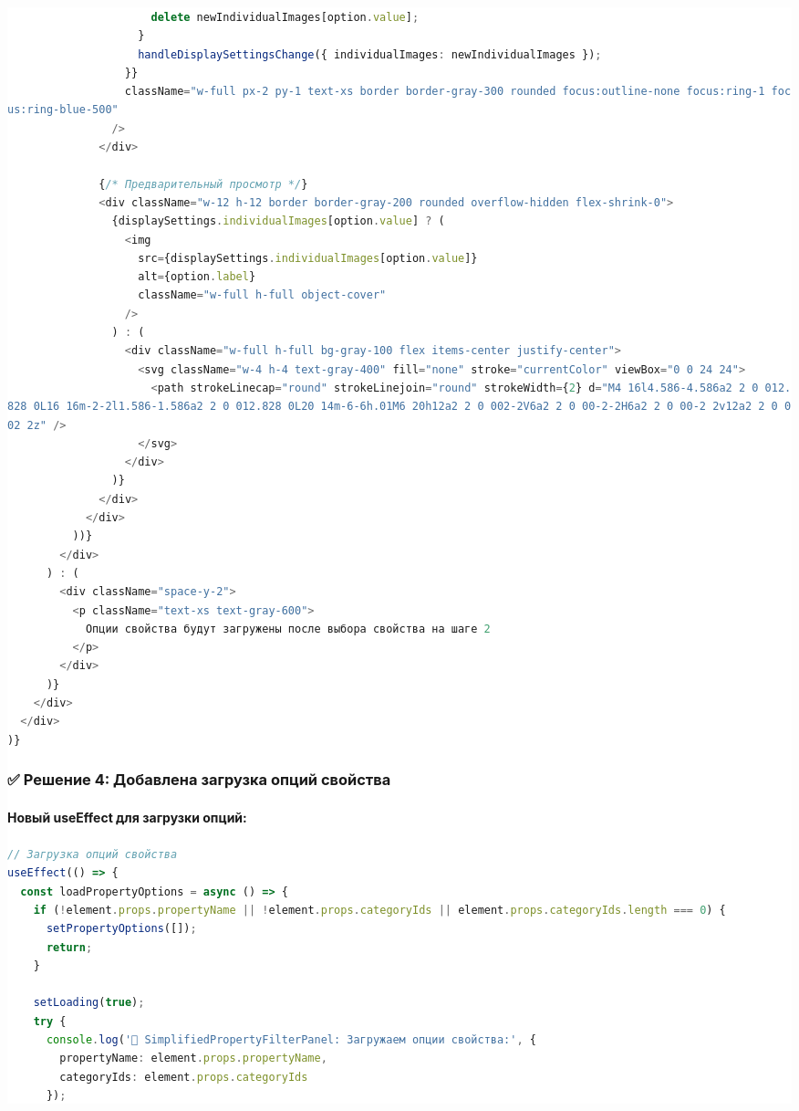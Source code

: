 ```typescript
                      delete newIndividualImages[option.value];
                    }
                    handleDisplaySettingsChange({ individualImages: newIndividualImages });
                  }}
                  className="w-full px-2 py-1 text-xs border border-gray-300 rounded focus:outline-none focus:ring-1 focus:ring-blue-500"
                />
              </div>
              
              {/* Предварительный просмотр */}
              <div className="w-12 h-12 border border-gray-200 rounded overflow-hidden flex-shrink-0">
                {displaySettings.individualImages[option.value] ? (
                  <img
                    src={displaySettings.individualImages[option.value]}
                    alt={option.label}
                    className="w-full h-full object-cover"
                  />
                ) : (
                  <div className="w-full h-full bg-gray-100 flex items-center justify-center">
                    <svg className="w-4 h-4 text-gray-400" fill="none" stroke="currentColor" viewBox="0 0 24 24">
                      <path strokeLinecap="round" strokeLinejoin="round" strokeWidth={2} d="M4 16l4.586-4.586a2 2 0 012.828 0L16 16m-2-2l1.586-1.586a2 2 0 012.828 0L20 14m-6-6h.01M6 20h12a2 2 0 002-2V6a2 2 0 00-2-2H6a2 2 0 00-2 2v12a2 2 0 002 2z" />
                    </svg>
                  </div>
                )}
              </div>
            </div>
          ))}
        </div>
      ) : (
        <div className="space-y-2">
          <p className="text-xs text-gray-600">
            Опции свойства будут загружены после выбора свойства на шаге 2
          </p>
        </div>
      )}
    </div>
  </div>
)}
```

### ✅ **Решение 4: Добавлена загрузка опций свойства**

#### **Новый useEffect для загрузки опций:**
```typescript
// Загрузка опций свойства
useEffect(() => {
  const loadPropertyOptions = async () => {
    if (!element.props.propertyName || !element.props.categoryIds || element.props.categoryIds.length === 0) {
      setPropertyOptions([]);
      return;
    }

    setLoading(true);
    try {
      console.log('🔧 SimplifiedPropertyFilterPanel: Загружаем опции свойства:', {
        propertyName: element.props.propertyName,
        categoryIds: element.props.categoryIds
      });
```